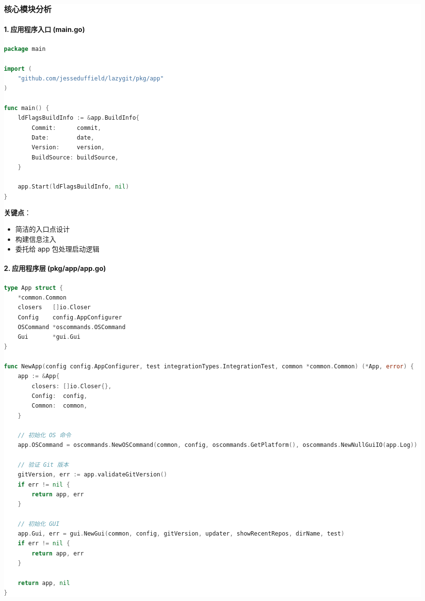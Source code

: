 ### 核心模块分析

#### 1. 应用程序入口 (main.go)

```go
package main

import (
    "github.com/jesseduffield/lazygit/pkg/app"
)

func main() {
    ldFlagsBuildInfo := &app.BuildInfo{
        Commit:      commit,
        Date:        date,
        Version:     version,
        BuildSource: buildSource,
    }
    
    app.Start(ldFlagsBuildInfo, nil)
}
```

**关键点**：
- 简洁的入口点设计
- 构建信息注入
- 委托给 app 包处理启动逻辑

#### 2. 应用程序层 (pkg/app/app.go)

```go
type App struct {
    *common.Common
    closers   []io.Closer
    Config    config.AppConfigurer
    OSCommand *oscommands.OSCommand
    Gui       *gui.Gui
}

func NewApp(config config.AppConfigurer, test integrationTypes.IntegrationTest, common *common.Common) (*App, error) {
    app := &App{
        closers: []io.Closer{},
        Config:  config,
        Common:  common,
    }
    
    // 初始化 OS 命令
    app.OSCommand = oscommands.NewOSCommand(common, config, oscommands.GetPlatform(), oscommands.NewNullGuiIO(app.Log))
    
    // 验证 Git 版本
    gitVersion, err := app.validateGitVersion()
    if err != nil {
        return app, err
    }
    
    // 初始化 GUI
    app.Gui, err = gui.NewGui(common, config, gitVersion, updater, showRecentRepos, dirName, test)
    if err != nil {
        return app, err
    }
    
    return app, nil
}
```